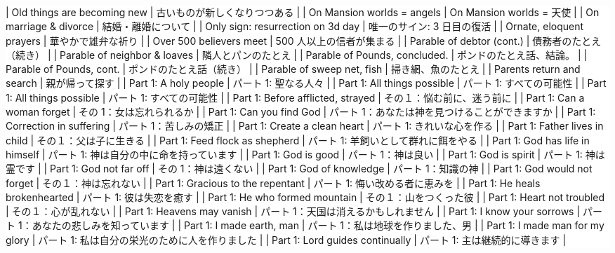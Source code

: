 | Old things are becoming new                            | 古いものが新しくなりつつある                             |
| On Mansion worlds = angels                             | On Mansion worlds = 天使                                 |
| On marriage & divorce                                  | 結婚・離婚について                                       |
| Only sign: resurrection on 3d day                      | 唯一のサイン: 3 日目の復活                               |
| Ornate, eloquent prayers                               | 華やかで雄弁な祈り                                       |
| Over 500 believers meet                                | 500 人以上の信者が集まる                                 |
| Parable of debtor (cont.)                              | 債務者のたとえ（続き）                                   |
| Parable of neighbor & loaves                           | 隣人とパンのたとえ                                       |
| Parable of Pounds, concluded.                          | ポンドのたとえ話、結論。                                 |
| Parable of Pounds, cont.                               | ポンドのたとえ話（続き）                                 |
| Parable of sweep net, fish                             | 掃き網、魚のたとえ                                       |
| Parents return and search                              | 親が帰って探す                                           |
| Part 1: A holy people                                  | パート 1: 聖なる人々                                     |
| Part 1: All things possible                            | パート 1: すべての可能性                                 |
| Part 1: All things possible                            | パート 1: すべての可能性                                 |
| Part 1: Before afflicted, strayed                      | その１：悩む前に、迷う前に                               |
| Part 1: Can a woman forget                             | その 1：女は忘れられるか                                 |
| Part 1: Can you find God                               | パート 1：あなたは神を見つけることができますか           |
| Part 1: Correction in suffering                        | パート 1：苦しみの矯正                                   |
| Part 1: Create a clean heart                           | パート 1: きれいな心を作る                               |
| Part 1: Father lives in child                          | その１：父は子に生きる                                   |
| Part 1: Feed flock as shepherd                         | パート 1: 羊飼いとして群れに餌をやる                     |
| Part 1: God has life in himself                        | パート 1: 神は自分の中に命を持っています                 |
| Part 1: God is good                                    | パート 1：神は良い                                       |
| Part 1: God is spirit                                  | パート 1: 神は霊です                                     |
| Part 1: God not far off                                | その 1：神は遠くない                                     |
| Part 1: God of knowledge                               | パート 1：知識の神                                       |
| Part 1: God would not forget                           | その１：神は忘れない                                     |
| Part 1: Gracious to the repentant                      | パート 1: 悔い改める者に恵みを                           |
| Part 1: He heals brokenhearted                         | パート 1: 彼は失恋を癒す                                 |
| Part 1: He who formed mountain                         | その１：山をつくった彼                                   |
| Part 1: Heart not troubled                             | その１：心が乱れない                                     |
| Part 1: Heavens may vanish                             | パート 1：天国は消えるかもしれません                     |
| Part 1: I know your sorrows                            | パート 1：あなたの悲しみを知っています                   |
| Part 1: I made earth, man                              | パート 1：私は地球を作りました、男                       |
| Part 1: I made man for my glory                        | パート 1: 私は自分の栄光のために人を作りました           |
| Part 1: Lord guides continually                        | パート 1: 主は継続的に導きます                           |